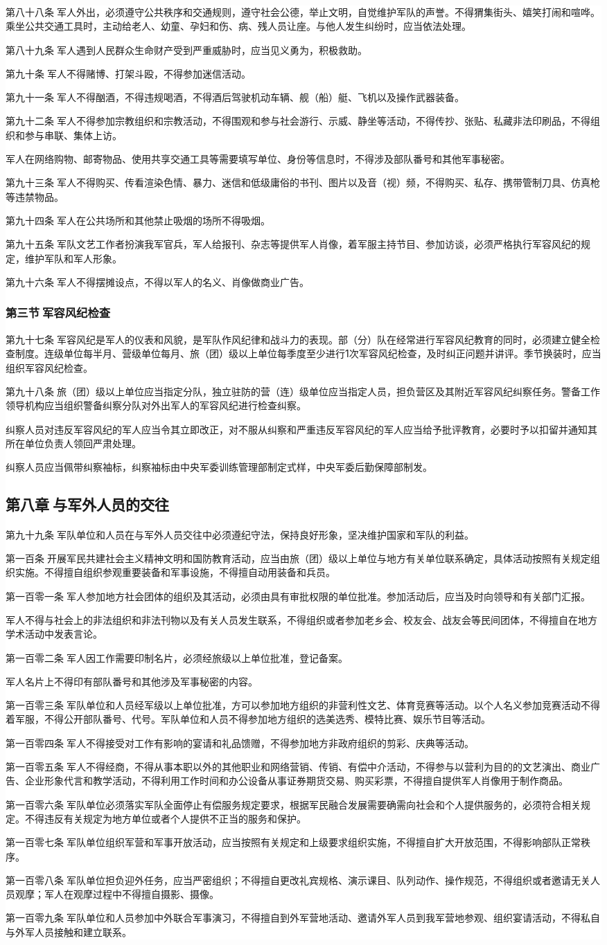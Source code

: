 第八十八条 军人外出，必须遵守公共秩序和交通规则，遵守社会公德，举止文明，自觉维护军队的声誉。不得猬集街头、嬉笑打闹和喧哗。乘坐公共交通工具时，主动给老人、幼童、孕妇和伤、病、残人员让座。与他人发生纠纷时，应当依法处理。

第八十九条 军人遇到人民群众生命财产受到严重威胁时，应当见义勇为，积极救助。

第九十条 军人不得赌博、打架斗殴，不得参加迷信活动。

第九十一条 军人不得酗酒，不得违规喝酒，不得酒后驾驶机动车辆、舰（船）艇、飞机以及操作武器装备。

第九十二条 军人不得参加宗教组织和宗教活动，不得围观和参与社会游行、示威、静坐等活动，不得传抄、张贴、私藏非法印刷品，不得组织和参与串联、集体上访。

军人在网络购物、邮寄物品、使用共享交通工具等需要填写单位、身份等信息时，不得涉及部队番号和其他军事秘密。

第九十三条 军人不得购买、传看渲染色情、暴力、迷信和低级庸俗的书刊、图片以及音（视）频，不得购买、私存、携带管制刀具、仿真枪等违禁物品。

第九十四条 军人在公共场所和其他禁止吸烟的场所不得吸烟。

第九十五条 军队文艺工作者扮演我军官兵，军人给报刊、杂志等提供军人肖像，着军服主持节目、参加访谈，必须严格执行军容风纪的规定，维护军队和军人形象。

第九十六条 军人不得摆摊设点，不得以军人的名义、肖像做商业广告。

### 第三节 军容风纪检查

第九十七条 军容风纪是军人的仪表和风貌，是军队作风纪律和战斗力的表现。部（分）队在经常进行军容风纪教育的同时，必须建立健全检查制度。连级单位每半月、营级单位每月、旅（团）级以上单位每季度至少进行1次军容风纪检查，及时纠正问题并讲评。季节换装时，应当组织军容风纪检查。

第九十八条 旅（团）级以上单位应当指定分队，独立驻防的营（连）级单位应当指定人员，担负营区及其附近军容风纪纠察任务。警备工作领导机构应当组织警备纠察分队对外出军人的军容风纪进行检查纠察。

纠察人员对违反军容风纪的军人应当令其立即改正，对不服从纠察和严重违反军容风纪的军人应当给予批评教育，必要时予以扣留并通知其所在单位负责人领回严肃处理。

纠察人员应当佩带纠察袖标，纠察袖标由中央军委训练管理部制定式样，中央军委后勤保障部制发。

## 第八章 与军外人员的交往

第九十九条 军队单位和人员在与军外人员交往中必须遵纪守法，保持良好形象，坚决维护国家和军队的利益。

第一百条 开展军民共建社会主义精神文明和国防教育活动，应当由旅（团）级以上单位与地方有关单位联系确定，具体活动按照有关规定组织实施。不得擅自组织参观重要装备和军事设施，不得擅自动用装备和兵员。

第一百零一条 军人参加地方社会团体的组织及其活动，必须由具有审批权限的单位批准。参加活动后，应当及时向领导和有关部门汇报。

军人不得与社会上的非法组织和非法刊物以及有关人员发生联系，不得组织或者参加老乡会、校友会、战友会等民间团体，不得擅自在地方学术活动中发表言论。

第一百零二条 军人因工作需要印制名片，必须经旅级以上单位批准，登记备案。

军人名片上不得印有部队番号和其他涉及军事秘密的内容。

第一百零三条 军队单位和人员经军级以上单位批准，方可以参加地方组织的非营利性文艺、体育竞赛等活动。以个人名义参加竞赛活动不得着军服，不得公开部队番号、代号。军队单位和人员不得参加地方组织的选美选秀、模特比赛、娱乐节目等活动。

第一百零四条 军人不得接受对工作有影响的宴请和礼品馈赠，不得参加地方非政府组织的剪彩、庆典等活动。

第一百零五条 军人不得经商，不得从事本职以外的其他职业和网络营销、传销、有偿中介活动，不得参与以营利为目的的文艺演出、商业广告、企业形象代言和教学活动，不得利用工作时间和办公设备从事证券期货交易、购买彩票，不得擅自提供军人肖像用于制作商品。

第一百零六条 军队单位必须落实军队全面停止有偿服务规定要求，根据军民融合发展需要确需向社会和个人提供服务的，必须符合相关规定。不得违反有关规定为地方单位或者个人提供不正当的服务和保护。

第一百零七条 军队单位组织军营和军事开放活动，应当按照有关规定和上级要求组织实施，不得擅自扩大开放范围，不得影响部队正常秩序。

第一百零八条 军队单位担负迎外任务，应当严密组织；不得擅自更改礼宾规格、演示课目、队列动作、操作规范，不得组织或者邀请无关人员观摩；军人在观摩过程中不得擅自摄影、摄像。

第一百零九条 军队单位和人员参加中外联合军事演习，不得擅自到外军营地活动、邀请外军人员到我军营地参观、组织宴请活动，不得私自与外军人员接触和建立联系。
